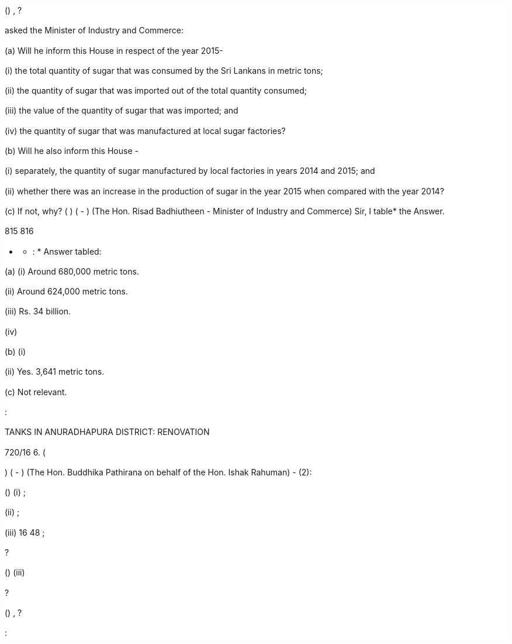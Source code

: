 () , ?

asked the Minister of Industry and Commerce:

(a) Will he inform this House in respect of the year 2015-

(i) the total quantity of sugar that was consumed by the Sri Lankans in metric tons;

(ii) the quantity of sugar that was imported out of the total quantity consumed;

(iii) the value of the quantity of sugar that was imported; and

(iv) the quantity of sugar that was manufactured at local sugar factories?

(b) Will he also inform this House -

(i) separately, the quantity of sugar manufactured by local factories in years 2014 and 2015; and

(ii) whether there was an increase in the production of sugar in the year 2015 when compared with the year 2014?

(c) If not, why? ( ) ( - ) (The Hon. Risad Badhiutheen - Minister of Industry and Commerce) Sir, I table* the Answer.

815 816

* * : * Answer tabled:

(a) (i) Around 680,000 metric tons.

(ii) Around 624,000 metric tons.

(iii) Rs. 34 billion.

(iv)

(b) (i)

(ii) Yes. 3,641 metric tons.

(c) Not relevant.

:

TANKS IN ANURADHAPURA DISTRICT: RENOVATION

720/16 6. (

) ( - ) (The Hon. Buddhika Pathirana on behalf of the Hon. Ishak Rahuman) - (2):

() (i) ;

(ii) ;

(iii) 16 48 ;

?

() (iii)

?

() , ?

:

